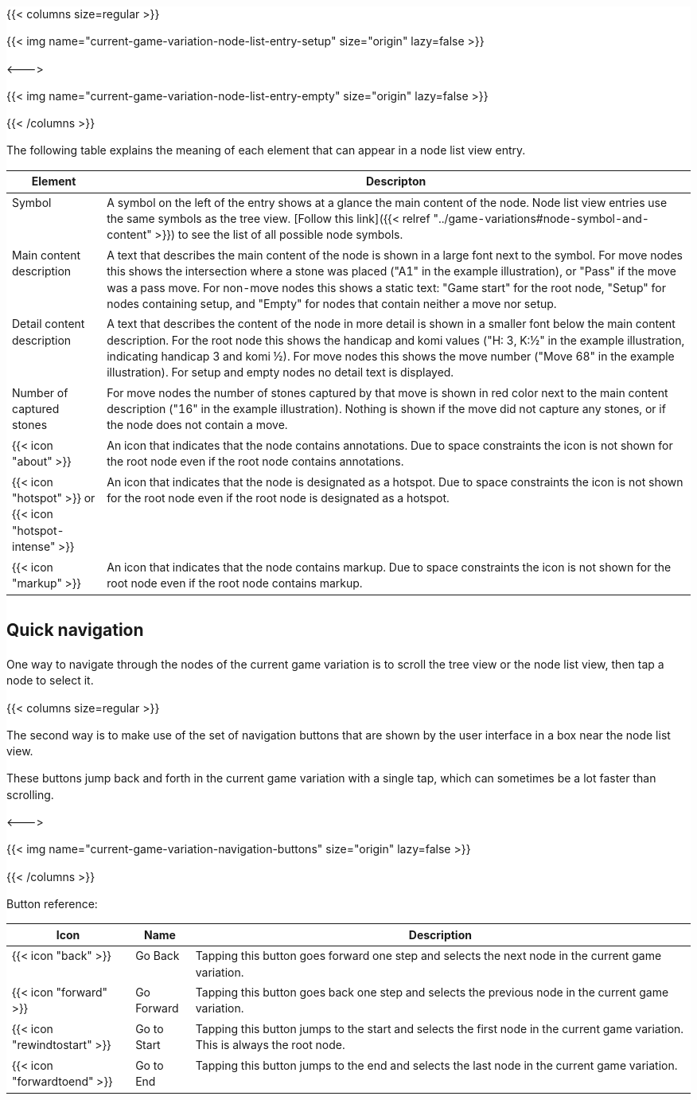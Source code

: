 {{< columns size=regular >}}

{{< img name="current-game-variation-node-list-entry-setup" size="origin" lazy=false >}}

<--->

{{< img name="current-game-variation-node-list-entry-empty" size="origin" lazy=false >}}

{{< /columns >}}

The following table explains the meaning of each element that can appear in a node list view entry.

| Element | Descripton |
| ---  | --- |
| Symbol | A symbol on the left of the entry shows at a glance the main content of the node. Node list view entries use the same symbols as the tree view. [Follow this link]({{< relref "../game-variations#node-symbol-and-content" >}}) to see the list of all possible node symbols. |
| Main content description | A text that describes the main content of the node is shown in a large font next to the symbol. For move nodes this shows the intersection where a stone was placed ("A1" in the example illustration), or "Pass" if the move was a pass move. For non-move nodes this shows a static text: "Game start" for the root node, "Setup" for nodes containing setup, and "Empty" for nodes that contain neither a move nor setup. |
| Detail content description | A text that describes the content of the node in more detail is shown in a smaller font below the main content description. For the root node this shows the handicap and komi values ("H: 3, K:½" in the example illustration, indicating handicap 3 and komi ½). For move nodes this shows the move number ("Move 68" in the example illustration). For setup and empty nodes no detail text is displayed. |
| Number of captured stones | For move nodes the number of stones captured by that move is shown in red color next to the main content description ("16" in the example illustration). Nothing is shown if the move did not capture any stones, or if the node does not contain a move. |
| {{< icon "about" >}} | An icon that indicates that the node contains annotations. Due to space constraints the icon is not shown for the root node even if the root node contains annotations. |
| {{< icon "hotspot" >}} or {{< icon "hotspot-intense" >}} | An icon that indicates that the node is designated as a hotspot. Due to space constraints the icon is not shown for the root node even if the root node is designated as a hotspot. |
| {{< icon "markup" >}} | An icon that indicates that the node contains markup. Due to space constraints the icon is not shown for the root node even if the root node contains markup. |

## Quick navigation

One way to navigate through the nodes of the current game variation is to scroll the tree view or the node list view, then tap a node to select it.

{{< columns size=regular >}}

The second way is to make use of the set of navigation buttons that are shown by the user interface in a box near the node list view.

These buttons jump back and forth in the current game variation with a single tap, which can sometimes be a lot faster than scrolling.

<--->

{{< img name="current-game-variation-navigation-buttons" size="origin" lazy=false >}}

{{< /columns >}}

Button reference:

| Icon | Name | Description |
| ---  | ---- | ----------- |
| <span class="littlego-icon">{{< icon "back" >}}</span> | Go Back | Tapping this button goes forward one step and selects the next node in the current game variation. |
| <span class="littlego-icon">{{< icon "forward" >}}</span> | Go Forward | Tapping this button goes back one step and selects the previous node in the current game variation. |
| <span class="littlego-icon">{{< icon "rewindtostart" >}}</span> | Go to Start | Tapping this button jumps to the start and selects the first node in the current game variation. This is always the root node. |
| <span class="littlego-icon">{{< icon "forwardtoend" >}}</span> | Go to End | Tapping this button jumps to the end and selects the last node in the current game variation. |
